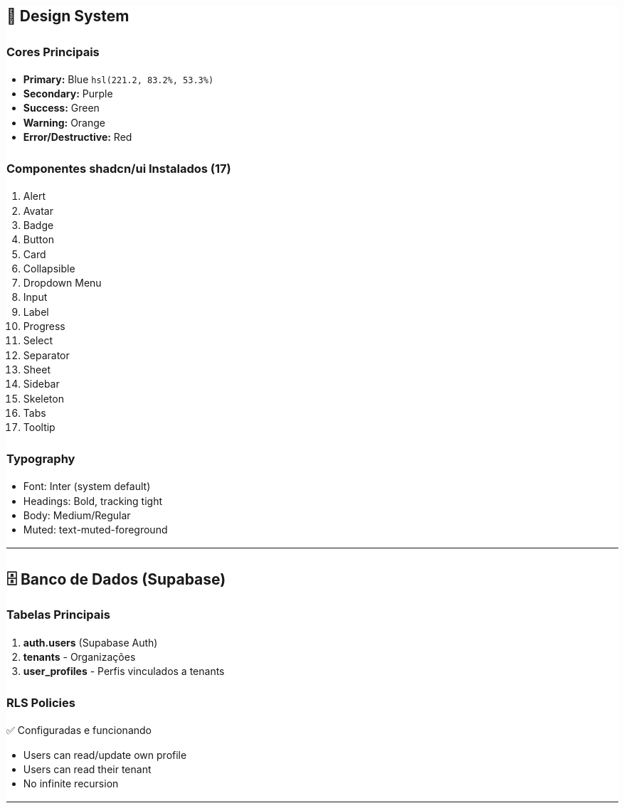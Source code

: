 
## 🎨 Design System

### Cores Principais
- **Primary:** Blue `hsl(221.2, 83.2%, 53.3%)`
- **Secondary:** Purple
- **Success:** Green
- **Warning:** Orange
- **Error/Destructive:** Red

### Componentes shadcn/ui Instalados (17)
1. Alert
2. Avatar
3. Badge
4. Button
5. Card
6. Collapsible
7. Dropdown Menu
8. Input
9. Label
10. Progress
11. Select
12. Separator
13. Sheet
14. Sidebar
15. Skeleton
16. Tabs
17. Tooltip

### Typography
- Font: Inter (system default)
- Headings: Bold, tracking tight
- Body: Medium/Regular
- Muted: text-muted-foreground

---

## 🗄️ Banco de Dados (Supabase)

### Tabelas Principais
1. **auth.users** (Supabase Auth)
2. **tenants** - Organizações
3. **user_profiles** - Perfis vinculados a tenants

### RLS Policies
✅ Configuradas e funcionando
- Users can read/update own profile
- Users can read their tenant
- No infinite recursion

---
